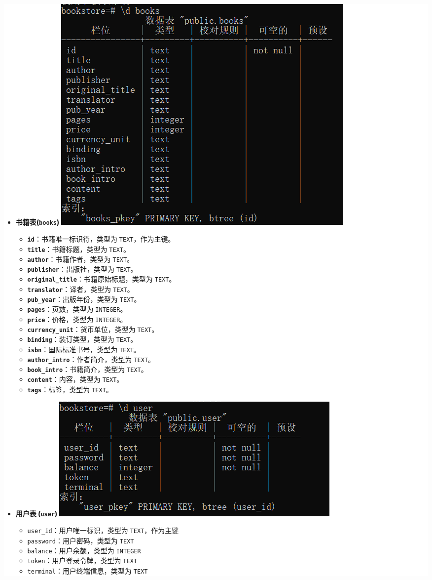 
- **书籍表(`books`)**
![](./assets/img2.png)

   - **`id`**：书籍唯一标识符，类型为 `TEXT`，作为主键。
   - **`title`**：书籍标题，类型为 `TEXT`。
   - **`author`**：书籍作者，类型为 `TEXT`。
   - **`publisher`**：出版社，类型为 `TEXT`。
   - **`original_title`**：书籍原始标题，类型为 `TEXT`。
   - **`translator`**：译者，类型为 `TEXT`。
   - **`pub_year`**：出版年份，类型为 `TEXT`。
   - **`pages`**：页数，类型为 `INTEGER`。
   - **`price`**：价格，类型为 `INTEGER`。
   - **`currency_unit`**：货币单位，类型为 `TEXT`。
   - **`binding`**：装订类型，类型为 `TEXT`。
   - **`isbn`**：国际标准书号，类型为 `TEXT`。
   - **`author_intro`**：作者简介，类型为 `TEXT`。
   - **`book_intro`**：书籍简介，类型为 `TEXT`。
   - **`content`**：内容，类型为 `TEXT`。
   - **`tags`**：标签，类型为 `TEXT`。



- **用户表 (`user`)**
![](./assets/img3.png)
  - `user_id`：用户唯一标识，类型为 `TEXT`，作为主键
  - `password`：用户密码，类型为 `TEXT`
  - `balance`：用户余额，类型为 `INTEGER`
  - `token`：用户登录令牌，类型为 `TEXT`
  - `terminal`：用户终端信息，类型为 `TEXT`
